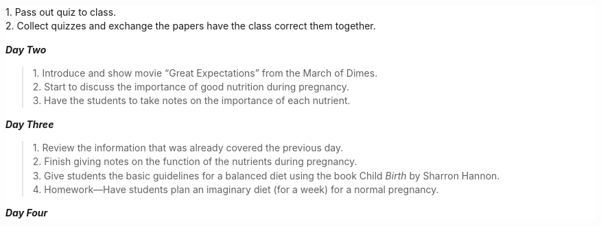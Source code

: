   <dl>
   <dt>
    1. Pass out quiz to class.
    <dt>
     2. Collect quizzes and exchange the papers have the class correct them together.
    </dt>
   </dt>
  </dl>
 </blockquote>
 <p>
  <b>
   <i>
    Day Two
   </i>
  </b>
  <br/>
 </p>
 <blockquote>
  <dl>
   <dt>
    1. Introduce and show movie “Great Expectations” from the March of Dimes.
    <dt>
     2. Start to discuss the importance of good nutrition during pregnancy.
     <dt>
      3. Have the students to take notes on the importance of each nutrient.
     </dt>
    </dt>
   </dt>
  </dl>
 </blockquote>
 <p>
  <b>
   <i>
    Day Three
   </i>
  </b>
  <br/>
 </p>
 <blockquote>
  <dl>
   <dt>
    1. Review the information that was already covered the previous day.
    <dt>
     2. Finish giving notes on the function of the nutrients during pregnancy.
     <dt>
      3. Give students the basic guidelines for a balanced diet using the book Child
      <i>
       Birth
      </i>
      by Sharron Hannon.
      <dt>
       4. Homework—Have students plan an imaginary diet (for a week) for a normal pregnancy.
      </dt>
     </dt>
    </dt>
   </dt>
  </dl>
 </blockquote>
 <p>
  <b>
   <i>
    Day Four
   </i>
  </b>